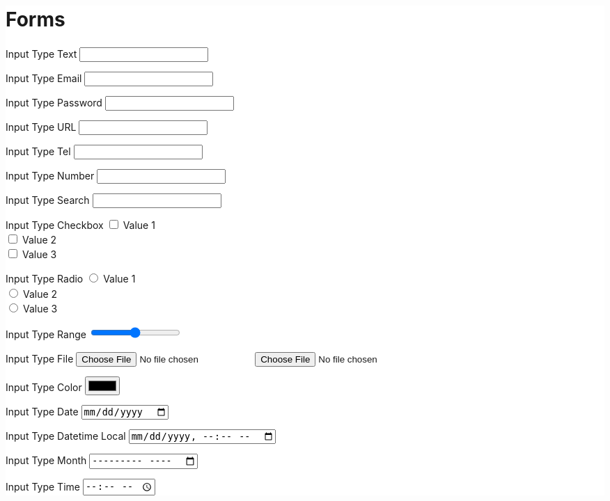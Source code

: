 
# Forms

<label for="">Input Type Text</label>
<input type="text" name="input-type-text">

<label for="">Input Type Email</label>
<input type="email" name="input-type-email">

<label for="">Input Type Password</label>
<input type="password" name="input-type-password">

<label for="">Input Type URL</label>
<input type="url" name="input-type-url">

<label for="">Input Type Tel</label>
<input type="tel" name="input-type-tel">

<label for="">Input Type Number</label>
<input type="number" name="input-type-number">

<label for="">Input Type Search</label>
<input type="search" name="input-type-search">



<label for="">Input Type Checkbox</label>
<input type="checkbox" name="input-type-checkbox"> Value 1<br>
<input type="checkbox" name="input-type-checkbox"> Value 2<br>
<input type="checkbox" name="input-type-checkbox"> Value 3<br>

<label for="">Input Type Radio</label>
<input type="radio" name="input-type-radio"> Value 1<br>
<input type="radio" name="input-type-radio"> Value 2<br>
<input type="radio" name="input-type-radio"> Value 3<br>

<label for="">Input Type Range</label>
<input type="range" name="input-type-range">



<label for="">Input Type File</label>
<input type="file" name="input-type-file">
<input type="file" name="input-type-file">

<label for="">Input Type Color</label>
<input type="color" name="input-type-color">



<label for="">Input Type Date</label>
<input type="date" name="input-type-date">

<label for="">Input Type Datetime Local</label>
<input type="datetime-local" name="input-type-datetime-local">

<label for="">Input Type Month</label>
<input type="month" name="input-type-month">

<label for="">Input Type Time</label>
<input type="time" name="input-type-time">
